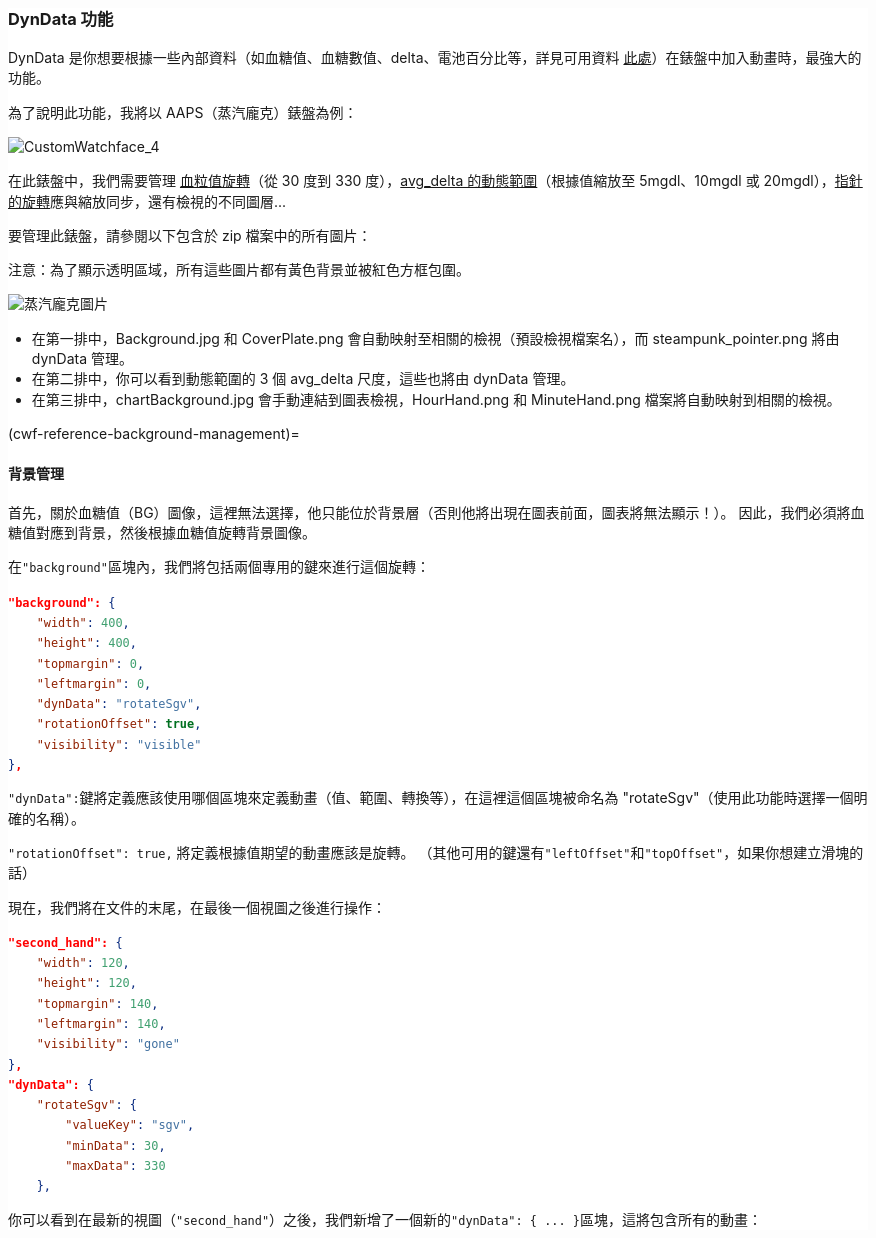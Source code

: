 ### DynData 功能

DynData 是你想要根據一些內部資料（如血糖值、血糖數值、delta、電池百分比等，詳見可用資料 [此處](#cwf-reference-dyndata-key-values)）在錶盤中加入動畫時，最強大的功能。

為了說明此功能，我將以 AAPS（蒸汽龐克）錶盤為例：

![CustomWatchface_4](../images/CustomWatchface_4.png)

在此錶盤中，我們需要管理 [血粒值旋轉](#cwf-reference-background-management)（從 30 度到 330 度），[avg_delta 的動態範圍](#cwf-reference-avg-delta-management)（根據值縮放至 5mgdl、10mgdl 或 20mgdl），[指針的旋轉](#cwf-reference-dynamic-rotation-management)應與縮放同步，還有檢視的不同圖層...

要管理此錶盤，請參閱以下包含於 zip 檔案中的所有圖片：

注意：為了顯示透明區域，所有這些圖片都有黃色背景並被紅色方框包圍。

![蒸汽龐克圖片](../images/CustomWatchface_5.jpg)

- 在第一排中，Background.jpg 和 CoverPlate.png 會自動映射至相關的檢視（預設檢視檔案名），而 steampunk_pointer.png 將由 dynData 管理。
- 在第二排中，你可以看到動態範圍的 3 個 avg_delta 尺度，這些也將由 dynData 管理。
- 在第三排中，chartBackground.jpg 會手動連結到圖表檢視，HourHand.png 和 MinuteHand.png 檔案將自動映射到相關的檢視。

(cwf-reference-background-management)=

#### **背景管理**

首先，關於血糖值（BG）圖像，這裡無法選擇，他只能位於背景層（否則他將出現在圖表前面，圖表將無法顯示！）。 因此，我們必須將血糖值對應到背景，然後根據血糖值旋轉背景圖像。

在`"background"`區塊內，我們將包括兩個專用的鍵來進行這個旋轉：

```json
"background": {
    "width": 400,
    "height": 400,
    "topmargin": 0,
    "leftmargin": 0,
    "dynData": "rotateSgv",
    "rotationOffset": true,
    "visibility": "visible"
},
```
`"dynData":`鍵將定義應該使用哪個區塊來定義動畫（值、範圍、轉換等），在這裡這個區塊被命名為 "rotateSgv"（使用此功能時選擇一個明確的名稱）。

`"rotationOffset": true,` 將定義根據值期望的動畫應該是旋轉。 （其他可用的鍵還有`"leftOffset"`和`"topOffset"`，如果你想建立滑塊的話）

現在，我們將在文件的末尾，在最後一個視圖之後進行操作：

```json
"second_hand": {
    "width": 120,
    "height": 120,
    "topmargin": 140,
    "leftmargin": 140,
    "visibility": "gone"
},
"dynData": {
    "rotateSgv": {
        "valueKey": "sgv",
        "minData": 30,
        "maxData": 330
    },
```
你可以看到在最新的視圖（`"second_hand"`）之後，我們新增了一個新的`"dynData": { ... }`區塊，這將包含所有的動畫：
